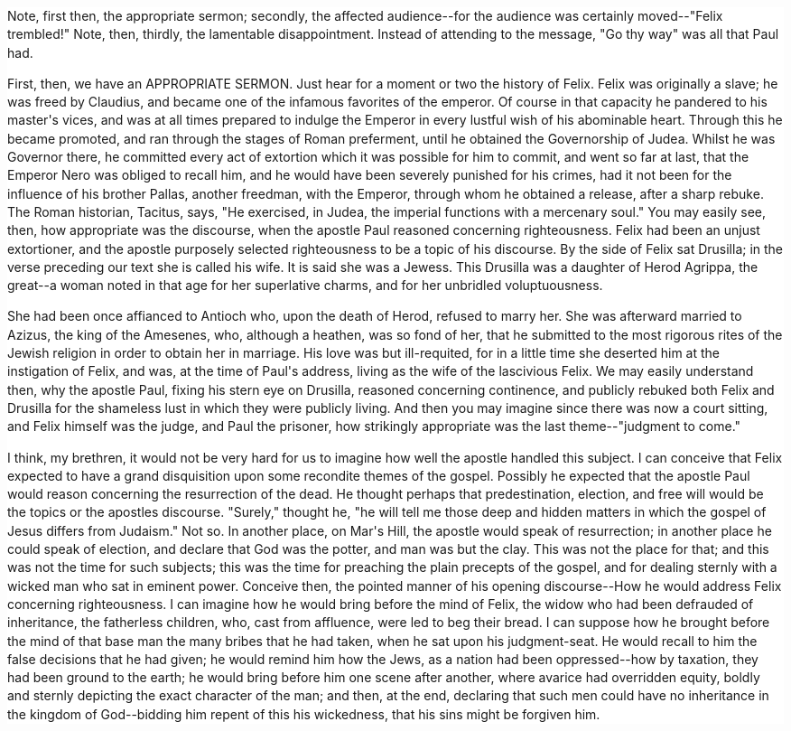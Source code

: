 Note, first then, the appropriate sermon; secondly, the affected audience--for the audience was certainly moved--"Felix trembled!" Note, then, thirdly, the lamentable disappointment. Instead of attending to the message, "Go thy way" was all that Paul had.

First, then, we have an APPROPRIATE SERMON. Just hear for a moment or two the history of Felix. Felix was originally a slave; he was freed by Claudius, and became one of the infamous favorites of the emperor. Of course in that capacity he pandered to his master's vices, and was at all times prepared to indulge the Emperor in every lustful wish of his abominable heart. Through this he became promoted, and ran through the stages of Roman preferment, until he obtained the Governorship of Judea. Whilst he was Governor there, he committed every act of extortion which it was possible for him to commit, and went so far at last, that the Emperor Nero was obliged to recall him, and he would have been severely punished for his crimes, had it not been for the influence of his brother Pallas, another freedman, with the Emperor, through whom he obtained a release, after a sharp rebuke. The Roman historian, Tacitus, says, "He exercised, in Judea, the imperial functions with a mercenary soul." You may easily see, then, how appropriate was the discourse, when the apostle Paul reasoned concerning righteousness. Felix had been an unjust extortioner, and the apostle purposely selected righteousness to be a topic of his discourse. By the side of Felix sat Drusilla; in the verse preceding our text she is called his wife. It is said she was a Jewess. This Drusilla was a daughter of Herod Agrippa, the great--a woman noted in that age for her superlative charms, and for her unbridled voluptuousness. 

She had been once affianced to Antioch who, upon the death of Herod, refused to marry her. She was afterward married to Azizus, the king of the Amesenes, who, although a heathen, was so fond of her, that he submitted to the most rigorous rites of the Jewish religion in order to obtain her in marriage. His love was but ill-requited, for in a little time she deserted him at the instigation of Felix, and was, at the time of Paul's address, living as the wife of the lascivious Felix. We may easily understand then, why the apostle Paul, fixing his stern eye on Drusilla, reasoned concerning continence, and publicly rebuked both Felix and Drusilla for the shameless lust in which they were publicly living. And then you may imagine since there was now a court sitting, and Felix himself was the judge, and Paul the prisoner, how strikingly appropriate was the last theme--"judgment to come."

I think, my brethren, it would not be very hard for us to imagine how well the apostle handled this subject. I can conceive that Felix expected to have a grand disquisition upon some recondite themes of the gospel. Possibly he expected that the apostle Paul would reason concerning the resurrection of the dead. He thought perhaps that predestination, election, and free will would be the topics or the apostles discourse. "Surely," thought he, "he will tell me those deep and hidden matters in which the gospel of Jesus differs from Judaism." Not so. In another place, on Mar's Hill, the apostle would speak of resurrection; in another place he could speak of election, and declare that God was the potter, and man was but the clay. This was not the place for that; and this was not the time for such subjects; this was the time for preaching the plain precepts of the gospel, and for dealing sternly with a wicked man who sat in eminent power. Conceive then, the pointed manner of his opening discourse--How he would address Felix concerning righteousness. I can imagine how he would bring before the mind of Felix, the widow who had been defrauded of inheritance, the fatherless children, who, cast from affluence, were led to beg their bread. I can suppose how he brought before the mind of that base man the many bribes that he had taken, when he sat upon his judgment-seat. He would recall to him the false decisions that he had given; he would remind him how the Jews, as a nation had been oppressed--how by taxation, they had been ground to the earth; he would bring before him one scene after another, where avarice had overridden equity, boldly and sternly depicting the exact character of the man; and then, at the end, declaring that such men could have no inheritance in the kingdom of God--bidding him repent of this his wickedness, that his sins might be forgiven him. 
